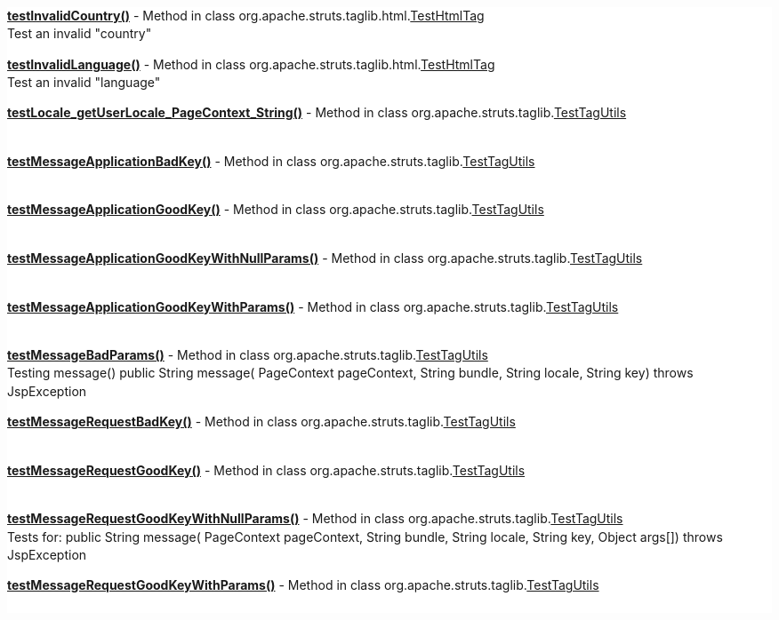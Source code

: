 [**testInvalidCountry()**](./org/apache/struts/taglib.html.md/TestHtmlTag.html#testInvalidCountry()) - Method in class org.apache.struts.taglib.html.[TestHtmlTag](./org/apache/struts/taglib/html/TestHtmlTag.html "class in org.apache.struts.taglib.html")  
Test an invalid "country"

[**testInvalidLanguage()**](./org/apache/struts/taglib.html.md/TestHtmlTag.html#testInvalidLanguage()) - Method in class org.apache.struts.taglib.html.[TestHtmlTag](./org/apache/struts/taglib/html/TestHtmlTag.html "class in org.apache.struts.taglib.html")  
Test an invalid "language"

[**testLocale\_getUserLocale\_PageContext\_String()**](./org/apache/struts/taglib/TestTagUtils.html.md#testLocale_getUserLocale_PageContext_String()) - Method in class org.apache.struts.taglib.[TestTagUtils](./org/apache/struts/taglib/TestTagUtils.html "class in org.apache.struts.taglib")  
 

[**testMessageApplicationBadKey()**](./org/apache/struts/taglib/TestTagUtils.html.md#testMessageApplicationBadKey()) - Method in class org.apache.struts.taglib.[TestTagUtils](./org/apache/struts/taglib/TestTagUtils.html "class in org.apache.struts.taglib")  
 

[**testMessageApplicationGoodKey()**](./org/apache/struts/taglib/TestTagUtils.html.md#testMessageApplicationGoodKey()) - Method in class org.apache.struts.taglib.[TestTagUtils](./org/apache/struts/taglib/TestTagUtils.html "class in org.apache.struts.taglib")  
 

[**testMessageApplicationGoodKeyWithNullParams()**](./org/apache/struts/taglib/TestTagUtils.html.md#testMessageApplicationGoodKeyWithNullParams()) - Method in class org.apache.struts.taglib.[TestTagUtils](./org/apache/struts/taglib/TestTagUtils.html "class in org.apache.struts.taglib")  
 

[**testMessageApplicationGoodKeyWithParams()**](./org/apache/struts/taglib/TestTagUtils.html.md#testMessageApplicationGoodKeyWithParams()) - Method in class org.apache.struts.taglib.[TestTagUtils](./org/apache/struts/taglib/TestTagUtils.html "class in org.apache.struts.taglib")  
 

[**testMessageBadParams()**](./org/apache/struts/taglib/TestTagUtils.html.md#testMessageBadParams()) - Method in class org.apache.struts.taglib.[TestTagUtils](./org/apache/struts/taglib/TestTagUtils.html "class in org.apache.struts.taglib")  
Testing message() public String message( PageContext pageContext, String bundle, String locale, String key) throws JspException

[**testMessageRequestBadKey()**](./org/apache/struts/taglib/TestTagUtils.html.md#testMessageRequestBadKey()) - Method in class org.apache.struts.taglib.[TestTagUtils](./org/apache/struts/taglib/TestTagUtils.html "class in org.apache.struts.taglib")  
 

[**testMessageRequestGoodKey()**](./org/apache/struts/taglib/TestTagUtils.html.md#testMessageRequestGoodKey()) - Method in class org.apache.struts.taglib.[TestTagUtils](./org/apache/struts/taglib/TestTagUtils.html "class in org.apache.struts.taglib")  
 

[**testMessageRequestGoodKeyWithNullParams()**](./org/apache/struts/taglib/TestTagUtils.html.md#testMessageRequestGoodKeyWithNullParams()) - Method in class org.apache.struts.taglib.[TestTagUtils](./org/apache/struts/taglib/TestTagUtils.html "class in org.apache.struts.taglib")  
Tests for: public String message( PageContext pageContext, String bundle, String locale, String key, Object args[]) throws JspException

[**testMessageRequestGoodKeyWithParams()**](./org/apache/struts/taglib/TestTagUtils.html.md#testMessageRequestGoodKeyWithParams()) - Method in class org.apache.struts.taglib.[TestTagUtils](./org/apache/struts/taglib/TestTagUtils.html "class in org.apache.struts.taglib")  
 